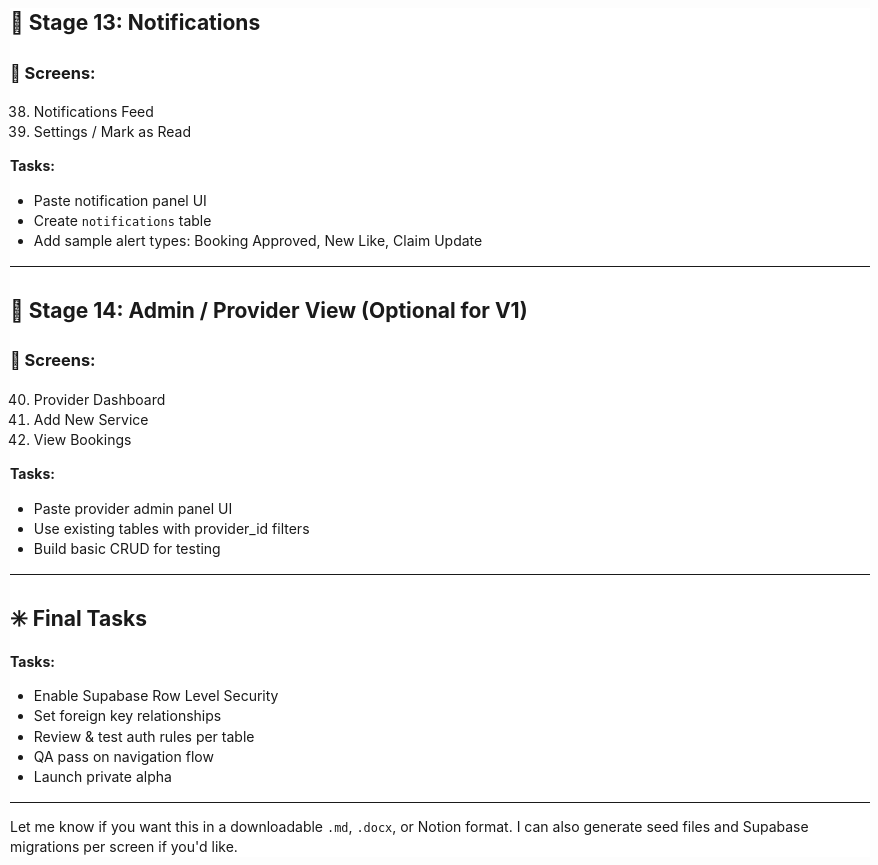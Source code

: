 
## 📍 Stage 13: Notifications

### 🔹 Screens:
38. Notifications Feed  
39. Settings / Mark as Read

**Tasks:**
- Paste notification panel UI  
- Create `notifications` table  
- Add sample alert types: Booking Approved, New Like, Claim Update

---

## 📍 Stage 14: Admin / Provider View (Optional for V1)

### 🔹 Screens:
40. Provider Dashboard  
41. Add New Service  
42. View Bookings

**Tasks:**
- Paste provider admin panel UI  
- Use existing tables with provider_id filters  
- Build basic CRUD for testing

---

## ✳️ Final Tasks

**Tasks:**
- Enable Supabase Row Level Security  
- Set foreign key relationships  
- Review & test auth rules per table  
- QA pass on navigation flow  
- Launch private alpha

---

Let me know if you want this in a downloadable `.md`, `.docx`, or Notion format.
I can also generate seed files and Supabase migrations per screen if you'd like.  
